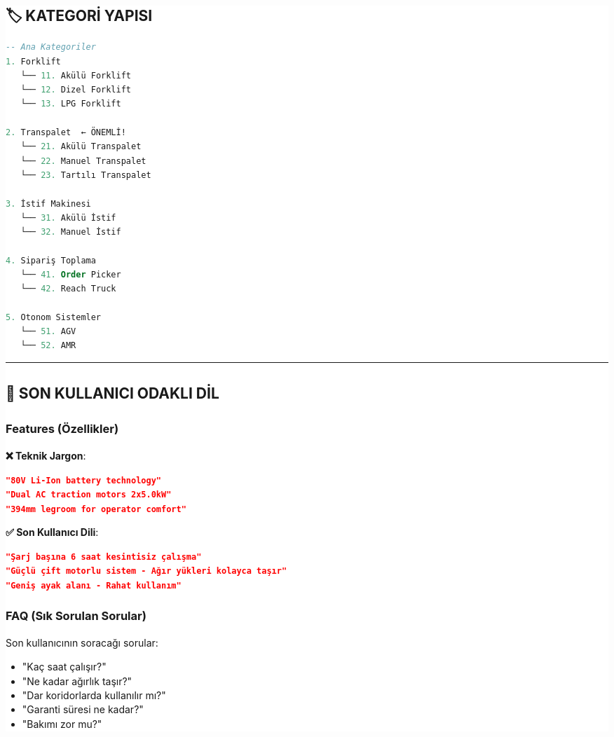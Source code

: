 
## 🏷️ KATEGORİ YAPISI

```sql
-- Ana Kategoriler
1. Forklift
   └── 11. Akülü Forklift
   └── 12. Dizel Forklift
   └── 13. LPG Forklift

2. Transpalet  ← ÖNEMLİ!
   └── 21. Akülü Transpalet
   └── 22. Manuel Transpalet
   └── 23. Tartılı Transpalet

3. İstif Makinesi
   └── 31. Akülü İstif
   └── 32. Manuel İstif

4. Sipariş Toplama
   └── 41. Order Picker
   └── 42. Reach Truck

5. Otonom Sistemler
   └── 51. AGV
   └── 52. AMR
```

---

## 🎨 SON KULLANICI ODAKLI DİL

### Features (Özellikler)

**❌ Teknik Jargon**:
```json
"80V Li-Ion battery technology"
"Dual AC traction motors 2x5.0kW"
"394mm legroom for operator comfort"
```

**✅ Son Kullanıcı Dili**:
```json
"Şarj başına 6 saat kesintisiz çalışma"
"Güçlü çift motorlu sistem - Ağır yükleri kolayca taşır"
"Geniş ayak alanı - Rahat kullanım"
```

### FAQ (Sık Sorulan Sorular)

Son kullanıcının soracağı sorular:
- "Kaç saat çalışır?"
- "Ne kadar ağırlık taşır?"
- "Dar koridorlarda kullanılır mı?"
- "Garanti süresi ne kadar?"
- "Bakımı zor mu?"
